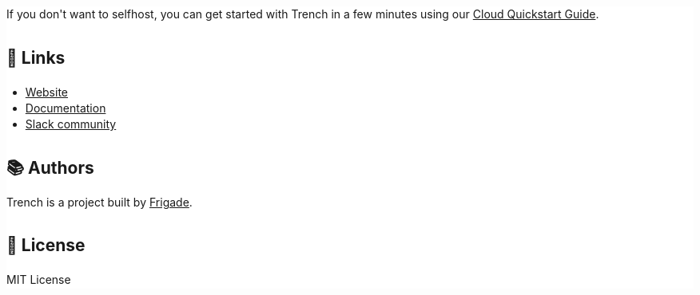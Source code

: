 If you don't want to selfhost, you can get started with Trench in a few minutes using our [Cloud Quickstart Guide](https://docs.trench.dev/cloud-quickstart).

## 🔗 Links

- [Website](https://trench.dev?utm_campaign=github-readme)
- [Documentation](https://docs.trench.dev/)
- [Slack community](https://join.slack.com/t/trench-community/shared_invite/zt-2sjet5kh2-v31As3yC_zRIadk_AGn~3A)

## 📚 Authors

Trench is a project built by [Frigade](https://frigade.com).

## 📄 License

MIT License
